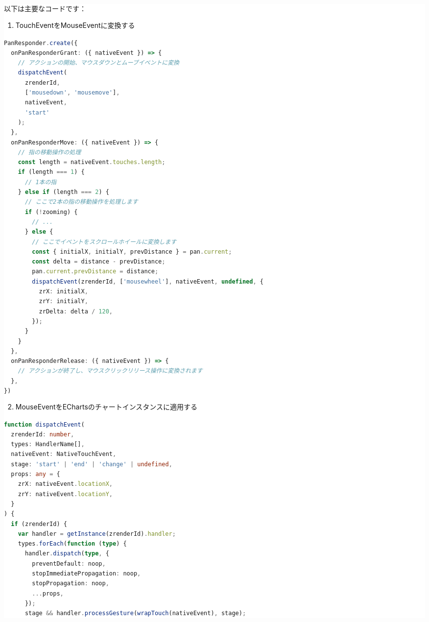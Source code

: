 以下は主要なコードです：

1. TouchEventをMouseEventに変換する

```ts
PanResponder.create({
  onPanResponderGrant: ({ nativeEvent }) => {
    // アクションの開始、マウスダウンとムーブイベントに変換
    dispatchEvent(
      zrenderId,
      ['mousedown', 'mousemove'],
      nativeEvent,
      'start'
    );
  },
  onPanResponderMove: ({ nativeEvent }) => {
    // 指の移動操作の処理
    const length = nativeEvent.touches.length;
    if (length === 1) {
      // 1本の指
    } else if (length === 2) {
      // ここで2本の指の移動操作を処理します
      if (!zooming) {
        // ...
      } else {
        // ここでイベントをスクロールホイールに変換します
        const { initialX, initialY, prevDistance } = pan.current;
        const delta = distance - prevDistance;
        pan.current.prevDistance = distance;
        dispatchEvent(zrenderId, ['mousewheel'], nativeEvent, undefined, {
          zrX: initialX,
          zrY: initialY,
          zrDelta: delta / 120,
        });
      }
    }
  },
  onPanResponderRelease: ({ nativeEvent }) => {
    // アクションが終了し、マウスクリックリリース操作に変換されます
  },
})
```

2. MouseEventをEChartsのチャートインスタンスに適用する

```ts
function dispatchEvent(
  zrenderId: number,
  types: HandlerName[],
  nativeEvent: NativeTouchEvent,
  stage: 'start' | 'end' | 'change' | undefined,
  props: any = {
    zrX: nativeEvent.locationX,
    zrY: nativeEvent.locationY,
  }
) {
  if (zrenderId) {
    var handler = getInstance(zrenderId).handler;
    types.forEach(function (type) {
      handler.dispatch(type, {
        preventDefault: noop,
        stopImmediatePropagation: noop,
        stopPropagation: noop,
        ...props,
      });
      stage && handler.processGesture(wrapTouch(nativeEvent), stage);
```